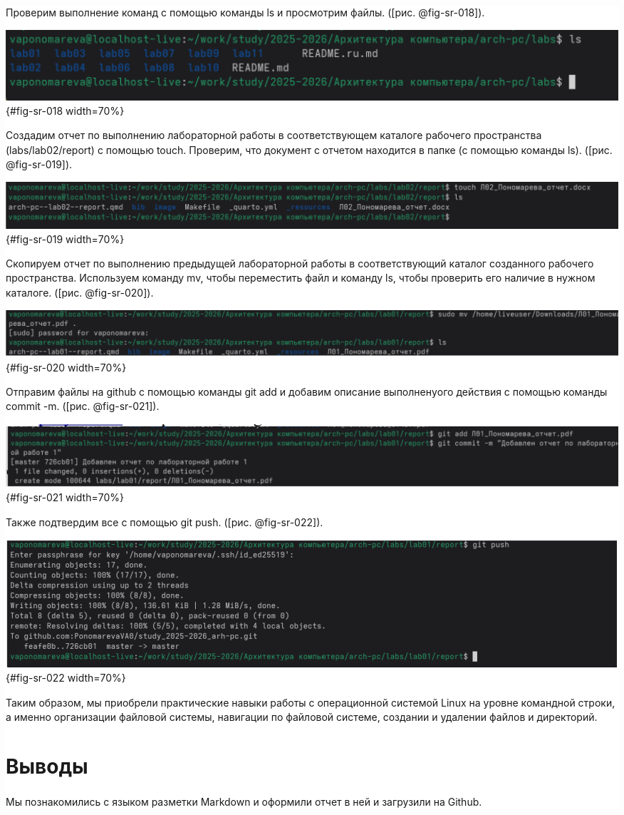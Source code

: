 Проверим выполнение команд с помощью команды ls и просмотрим файлы. ([рис. @fig-sr-018]).

![Проверка выполнения](image_2/26.png){#fig-sr-018 width=70%}

Создадим отчет по выполнению лабораторной работы в соответствующем каталоге рабочего пространства (labs/lab02/report) с помощью touch. Проверим, что документ с отчетом находится в папке (с помощью команды ls). ([рис. @fig-sr-019]).

![Проверяем, что файл в нужном каталоге](image_2/27.png){#fig-sr-019 width=70%}

Скопируем отчет по выполнению предыдущей лабораторной работы в соответствующий каталог созданного рабочего пространства. Используем команду mv, чтобы переместить файл и команду ls, чтобы проверить его наличие в нужном каталоге. ([рис. @fig-sr-020]).

![Перемещаем файл и проверяем его](image_2/28.png){#fig-sr-020 width=70%}

Отправим файлы на github с помощью команды git add и добавим описание выполненyого действия с помощью команды commit -m. ([рис. @fig-sr-021]).

![Добавляем нужные файлы на github](image_2/29.png){#fig-sr-021 width=70%}

Также подтвердим все с помощью git push. ([рис. @fig-sr-022]).

![Отправляем файлы](image_2/30.png){#fig-sr-022 width=70%}

Таким образом, мы приобрели практические навыки работы с операционной системой Linux на уровне командной строки, а именно организации файловой системы, навигации по файловой системе, создании и удалении файлов и директорий.

# Выводы

Мы познакомились с языком разметки Markdown и оформили отчет в ней и
загрузили на Github.

